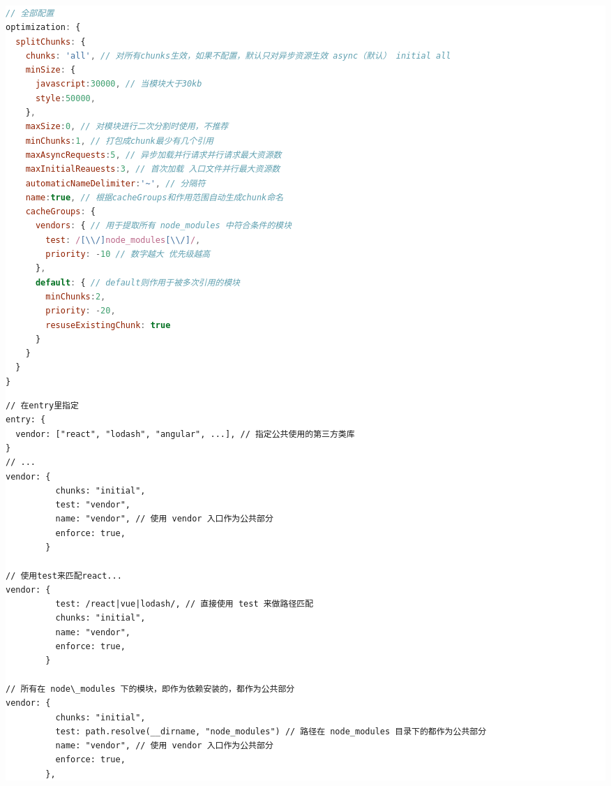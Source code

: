 
```javascript
// 全部配置
optimization: {
  splitChunks: {
    chunks: 'all', // 对所有chunks生效，如果不配置，默认只对异步资源生效 async（默认） initial all
    minSize: {
      javascript:30000, // 当模块大于30kb
      style:50000,
    },
    maxSize:0, // 对模块进行二次分割时使用，不推荐
    minChunks:1, // 打包成chunk最少有几个引用
    maxAsyncRequests:5, // 异步加载并行请求并行请求最大资源数
    maxInitialReauests:3, // 首次加载 入口文件并行最大资源数
    automaticNameDelimiter:'~', // 分隔符
    name:true, // 根据cacheGroups和作用范围自动生成chunk命名
    cacheGroups: {
      vendors: { // 用于提取所有 node_modules 中符合条件的模块
        test: /[\\/]node_modules[\\/]/,
        priority: -10 // 数字越大 优先级越高
      },
      default: { // default则作用于被多次引用的模块
        minChunks:2,
        priority: -20,
        resuseExistingChunk: true
      }
    }
  }
}
```

```
// 在entry里指定
entry: {
  vendor: ["react", "lodash", "angular", ...], // 指定公共使用的第三方类库
}
// ...
vendor: {
          chunks: "initial",
          test: "vendor",
          name: "vendor", // 使用 vendor 入口作为公共部分
          enforce: true,
        }
 
// 使用test来匹配react...
vendor: {
          test: /react|vue|lodash/, // 直接使用 test 来做路径匹配
          chunks: "initial",
          name: "vendor",
          enforce: true,
        }

// 所有在 node\_modules 下的模块，即作为依赖安装的，都作为公共部分
vendor: {
          chunks: "initial",
          test: path.resolve(__dirname, "node_modules") // 路径在 node_modules 目录下的都作为公共部分
          name: "vendor", // 使用 vendor 入口作为公共部分
          enforce: true,
        },
```

